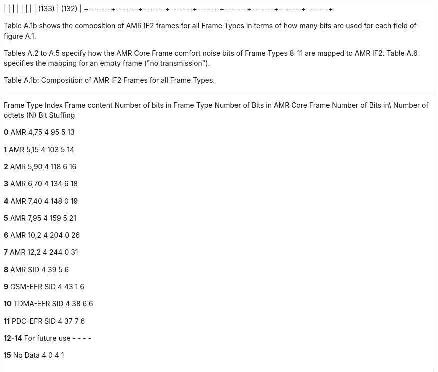 |       |       |       |       |       |       |       | (133) | (132) |
+-------+-------+-------+-------+-------+-------+-------+-------+-------+

Table A.1b shows the composition of AMR IF2 frames for all Frame Types
in terms of how many bits are used for each field of figure A.1.

Tables A.2 to A.5 specify how the AMR Core Frame comfort noise bits of
Frame Types 8-11 are mapped to AMR IF2. Table A.6 specifies the mapping
for an empty frame (\"no transmission\").

Table A.1b: Composition of AMR IF2 Frames for all Frame Types.

  ------------------ ---------------- ------------------------------ ---------------------------------- -------------------- ----------------------
  Frame Type Index   Frame content    Number of bits in Frame Type   Number of Bits in AMR Core Frame   Number of Bits in\   Number of octets (N)
                                                                                                        Bit Stuffing         

  **0**              AMR 4,75         4                              95                                 5                    13

  **1**              AMR 5,15         4                              103                                5                    14

  **2**              AMR 5,90         4                              118                                6                    16

  **3**              AMR 6,70         4                              134                                6                    18

  **4**              AMR 7,40         4                              148                                0                    19

  **5**              AMR 7,95         4                              159                                5                    21

  **6**              AMR 10,2         4                              204                                0                    26

  **7**              AMR 12,2         4                              244                                0                    31

  **8**              AMR SID          4                              39                                 5                    6

  **9**              GSM-EFR SID      4                              43                                 1                    6

  **10**             TDMA-EFR SID     4                              38                                 6                    6

  **11**             PDC-EFR SID      4                              37                                 7                    6

  **12-14**          For future use   \-                             \-                                 \-                   \-

  **15**             No Data          4                              0                                  4                    1
  ------------------ ---------------- ------------------------------ ---------------------------------- -------------------- ----------------------
